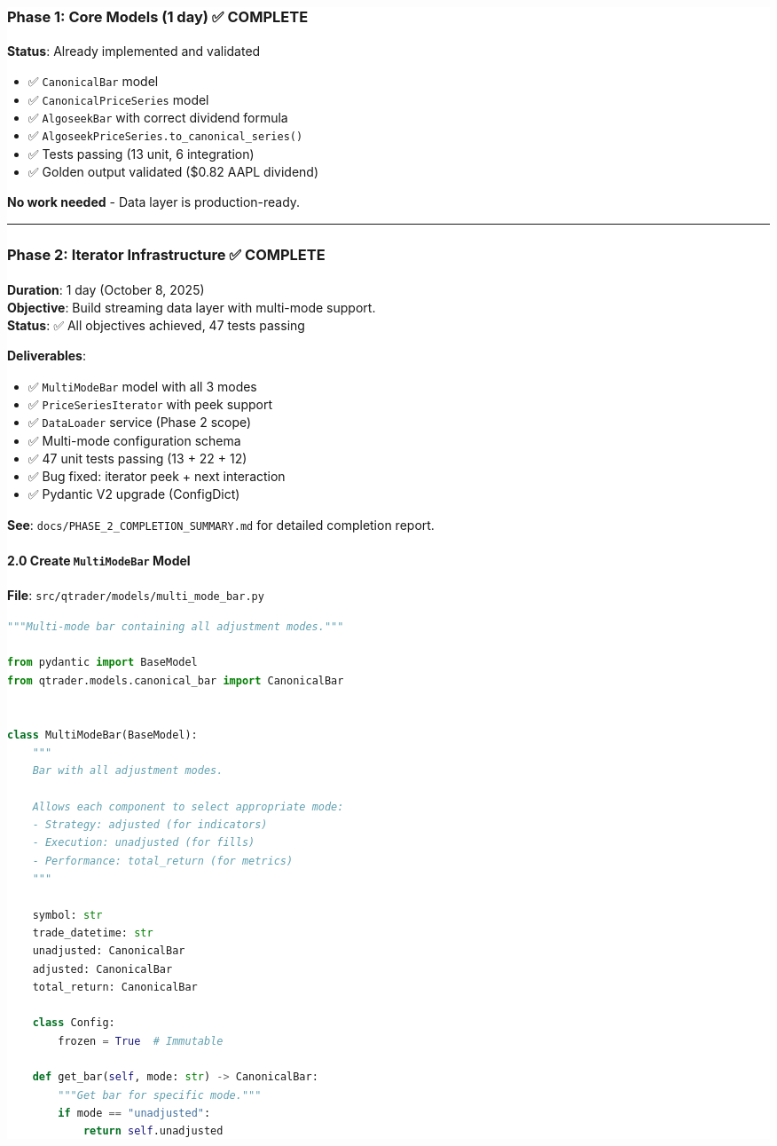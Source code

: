 ### Phase 1: Core Models (1 day) ✅ COMPLETE

**Status**: Already implemented and validated

- ✅ `CanonicalBar` model
- ✅ `CanonicalPriceSeries` model
- ✅ `AlgoseekBar` with correct dividend formula
- ✅ `AlgoseekPriceSeries.to_canonical_series()`
- ✅ Tests passing (13 unit, 6 integration)
- ✅ Golden output validated ($0.82 AAPL dividend)

**No work needed** - Data layer is production-ready.

______________________________________________________________________

### Phase 2: Iterator Infrastructure ✅ COMPLETE

**Duration**: 1 day (October 8, 2025)\
**Objective**: Build streaming data layer with multi-mode support.\
**Status**: ✅ All objectives achieved, 47 tests passing

**Deliverables**:

- ✅ `MultiModeBar` model with all 3 modes
- ✅ `PriceSeriesIterator` with peek support
- ✅ `DataLoader` service (Phase 2 scope)
- ✅ Multi-mode configuration schema
- ✅ 47 unit tests passing (13 + 22 + 12)
- ✅ Bug fixed: iterator peek + next interaction
- ✅ Pydantic V2 upgrade (ConfigDict)

**See**: `docs/PHASE_2_COMPLETION_SUMMARY.md` for detailed completion report.

#### 2.0 Create `MultiModeBar` Model

**File**: `src/qtrader/models/multi_mode_bar.py`

```python
"""Multi-mode bar containing all adjustment modes."""

from pydantic import BaseModel
from qtrader.models.canonical_bar import CanonicalBar


class MultiModeBar(BaseModel):
    """
    Bar with all adjustment modes.

    Allows each component to select appropriate mode:
    - Strategy: adjusted (for indicators)
    - Execution: unadjusted (for fills)
    - Performance: total_return (for metrics)
    """

    symbol: str
    trade_datetime: str
    unadjusted: CanonicalBar
    adjusted: CanonicalBar
    total_return: CanonicalBar

    class Config:
        frozen = True  # Immutable

    def get_bar(self, mode: str) -> CanonicalBar:
        """Get bar for specific mode."""
        if mode == "unadjusted":
            return self.unadjusted
```